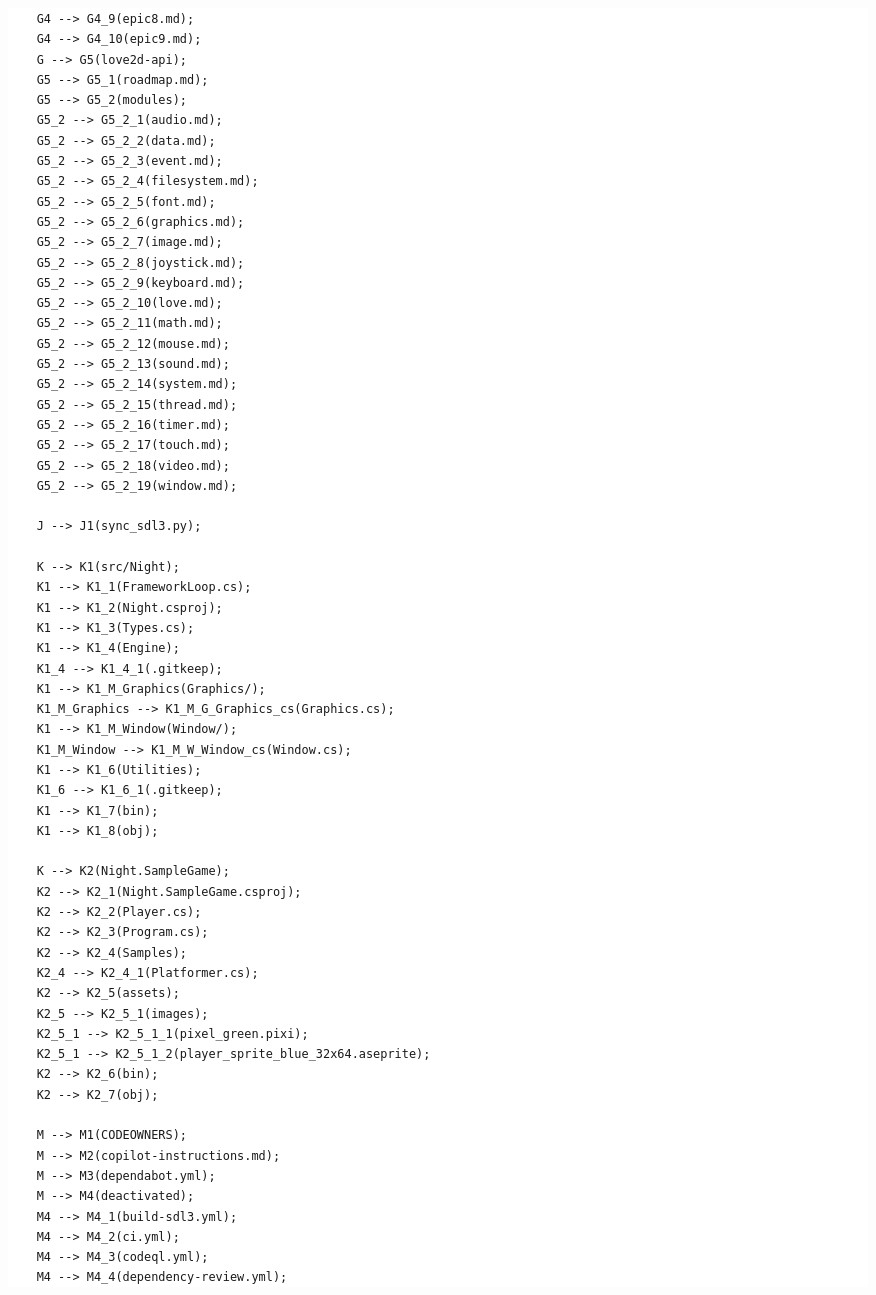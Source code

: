 ```mermaid
    G4 --> G4_9(epic8.md);
    G4 --> G4_10(epic9.md);
    G --> G5(love2d-api);
    G5 --> G5_1(roadmap.md);
    G5 --> G5_2(modules);
    G5_2 --> G5_2_1(audio.md);
    G5_2 --> G5_2_2(data.md);
    G5_2 --> G5_2_3(event.md);
    G5_2 --> G5_2_4(filesystem.md);
    G5_2 --> G5_2_5(font.md);
    G5_2 --> G5_2_6(graphics.md);
    G5_2 --> G5_2_7(image.md);
    G5_2 --> G5_2_8(joystick.md);
    G5_2 --> G5_2_9(keyboard.md);
    G5_2 --> G5_2_10(love.md);
    G5_2 --> G5_2_11(math.md);
    G5_2 --> G5_2_12(mouse.md);
    G5_2 --> G5_2_13(sound.md);
    G5_2 --> G5_2_14(system.md);
    G5_2 --> G5_2_15(thread.md);
    G5_2 --> G5_2_16(timer.md);
    G5_2 --> G5_2_17(touch.md);
    G5_2 --> G5_2_18(video.md);
    G5_2 --> G5_2_19(window.md);

    J --> J1(sync_sdl3.py);

    K --> K1(src/Night);
    K1 --> K1_1(FrameworkLoop.cs);
    K1 --> K1_2(Night.csproj);
    K1 --> K1_3(Types.cs);
    K1 --> K1_4(Engine);
    K1_4 --> K1_4_1(.gitkeep);
    K1 --> K1_M_Graphics(Graphics/);
    K1_M_Graphics --> K1_M_G_Graphics_cs(Graphics.cs);
    K1 --> K1_M_Window(Window/);
    K1_M_Window --> K1_M_W_Window_cs(Window.cs);
    K1 --> K1_6(Utilities);
    K1_6 --> K1_6_1(.gitkeep);
    K1 --> K1_7(bin);
    K1 --> K1_8(obj);

    K --> K2(Night.SampleGame);
    K2 --> K2_1(Night.SampleGame.csproj);
    K2 --> K2_2(Player.cs);
    K2 --> K2_3(Program.cs);
    K2 --> K2_4(Samples);
    K2_4 --> K2_4_1(Platformer.cs);
    K2 --> K2_5(assets);
    K2_5 --> K2_5_1(images);
    K2_5_1 --> K2_5_1_1(pixel_green.pixi);
    K2_5_1 --> K2_5_1_2(player_sprite_blue_32x64.aseprite);
    K2 --> K2_6(bin);
    K2 --> K2_7(obj);

    M --> M1(CODEOWNERS);
    M --> M2(copilot-instructions.md);
    M --> M3(dependabot.yml);
    M --> M4(deactivated);
    M4 --> M4_1(build-sdl3.yml);
    M4 --> M4_2(ci.yml);
    M4 --> M4_3(codeql.yml);
    M4 --> M4_4(dependency-review.yml);
```